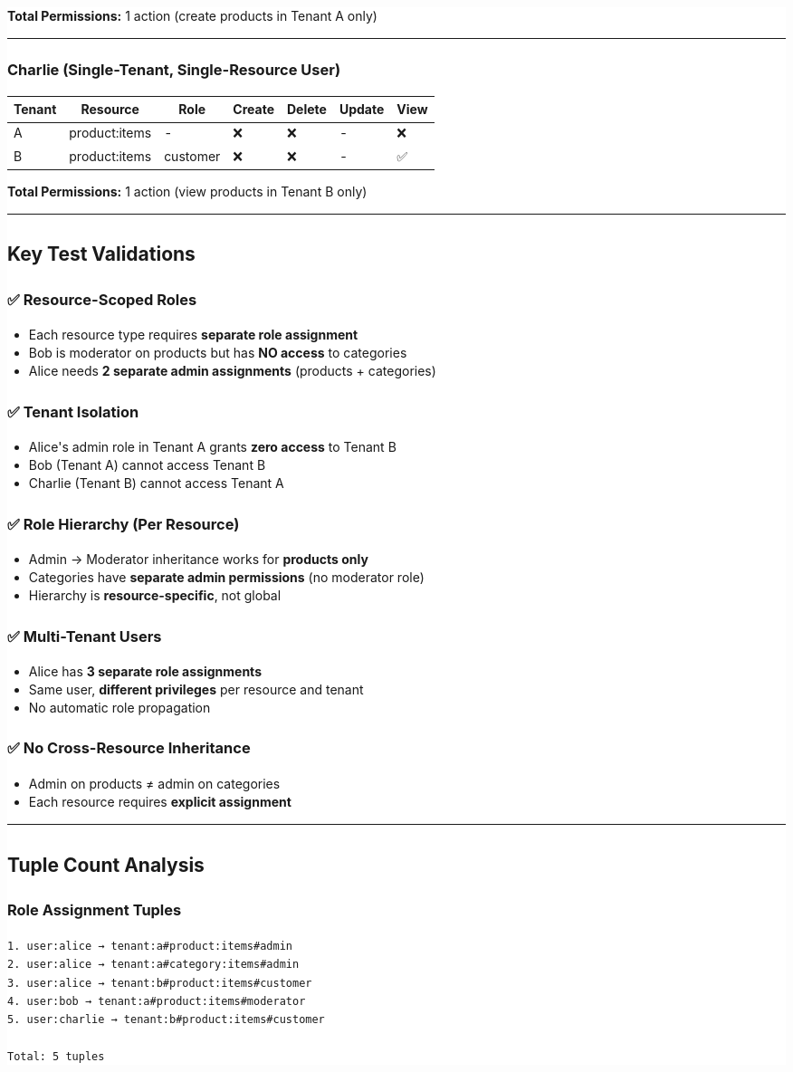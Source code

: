 **Total Permissions:** 1 action (create products in Tenant A only)

---

### Charlie (Single-Tenant, Single-Resource User)

| Tenant | Resource | Role | Create | Delete | Update | View |
|--------|----------|------|--------|--------|--------|------|
| A | product:items | - | ❌ | ❌ | - | ❌ |
| B | product:items | customer | ❌ | ❌ | - | ✅ |

**Total Permissions:** 1 action (view products in Tenant B only)

---

## Key Test Validations

### ✅ Resource-Scoped Roles
- Each resource type requires **separate role assignment**
- Bob is moderator on products but has **NO access** to categories
- Alice needs **2 separate admin assignments** (products + categories)

### ✅ Tenant Isolation
- Alice's admin role in Tenant A grants **zero access** to Tenant B
- Bob (Tenant A) cannot access Tenant B
- Charlie (Tenant B) cannot access Tenant A

### ✅ Role Hierarchy (Per Resource)
- Admin → Moderator inheritance works for **products only**
- Categories have **separate admin permissions** (no moderator role)
- Hierarchy is **resource-specific**, not global

### ✅ Multi-Tenant Users
- Alice has **3 separate role assignments**
- Same user, **different privileges** per resource and tenant
- No automatic role propagation

### ✅ No Cross-Resource Inheritance
- Admin on products ≠ admin on categories
- Each resource requires **explicit assignment**

---

## Tuple Count Analysis

### Role Assignment Tuples
```
1. user:alice → tenant:a#product:items#admin
2. user:alice → tenant:a#category:items#admin
3. user:alice → tenant:b#product:items#customer
4. user:bob → tenant:a#product:items#moderator
5. user:charlie → tenant:b#product:items#customer

Total: 5 tuples
```
